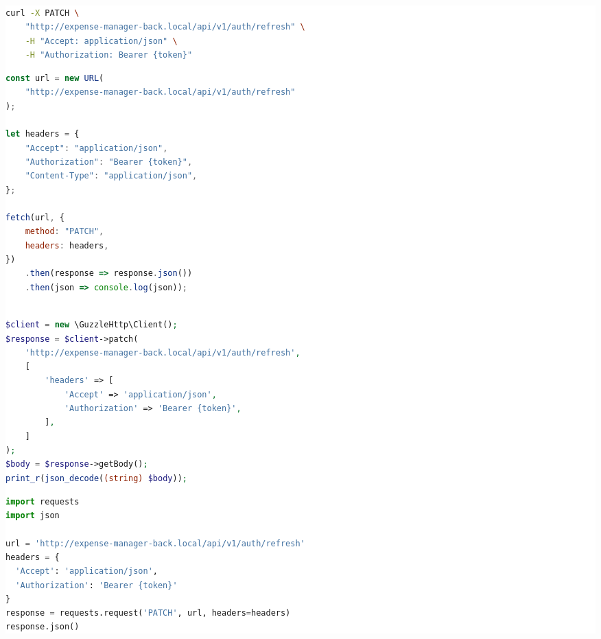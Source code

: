 ```bash
curl -X PATCH \
    "http://expense-manager-back.local/api/v1/auth/refresh" \
    -H "Accept: application/json" \
    -H "Authorization: Bearer {token}"
```

```javascript
const url = new URL(
    "http://expense-manager-back.local/api/v1/auth/refresh"
);

let headers = {
    "Accept": "application/json",
    "Authorization": "Bearer {token}",
    "Content-Type": "application/json",
};

fetch(url, {
    method: "PATCH",
    headers: headers,
})
    .then(response => response.json())
    .then(json => console.log(json));
```

```php

$client = new \GuzzleHttp\Client();
$response = $client->patch(
    'http://expense-manager-back.local/api/v1/auth/refresh',
    [
        'headers' => [
            'Accept' => 'application/json',
            'Authorization' => 'Bearer {token}',
        ],
    ]
);
$body = $response->getBody();
print_r(json_decode((string) $body));
```

```python
import requests
import json

url = 'http://expense-manager-back.local/api/v1/auth/refresh'
headers = {
  'Accept': 'application/json',
  'Authorization': 'Bearer {token}'
}
response = requests.request('PATCH', url, headers=headers)
response.json()
```
